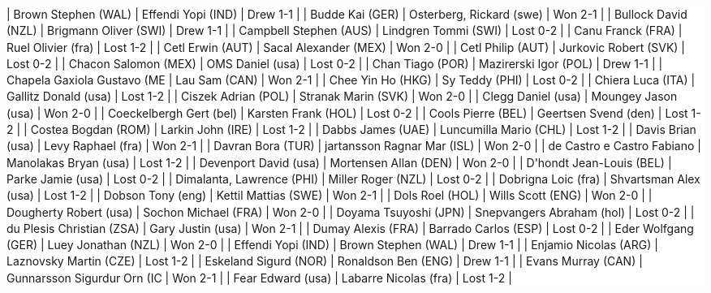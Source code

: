 | Brown Stephen (WAL) | Effendi Yopi (IND) | Drew 1-1 |
| Budde Kai (GER) | Osterberg, Rickard (swe) | Won 2-1 |
| Bullock David (NZL) | Brigmann Oliver (SWI) | Drew 1-1 |
| Campbell Stephen (AUS) | Lindgren Tommi (SWI) | Lost 0-2 |
| Canu Franck (FRA) | Ruel Olivier (fra) | Lost 1-2 |
| Cetl Erwin (AUT) | Sacal Alexander (MEX) | Won 2-0 |
| Cetl Philip (AUT) | Jurkovic Robert (SVK) | Lost 0-2 |
| Chacon Salomon (MEX) | OMS Daniel (usa) | Lost 0-2 |
| Chan Tiago (POR) | Mazirerski Igor (POL) | Drew 1-1 |
| Chapela Gaxiola Gustavo (ME | Lau Sam (CAN) | Won 2-1 |
| Chee Yin Ho (HKG) | Sy Teddy (PHI) | Lost 0-2 |
| Chiera Luca (ITA) | Gallitz Donald (usa) | Lost 1-2 |
| Ciszek Adrian (POL) | Stranak Marin (SVK) | Won 2-0 |
| Clegg Daniel (usa) | Moungey Jason (usa) | Won 2-0 |
| Coeckelbergh Gert (bel) | Karsten Frank (HOL) | Lost 0-2 |
| Cools Pierre (BEL) | Geertsen Svend (den) | Lost 1-2 |
| Costea Bogdan (ROM) | Larkin John (IRE) | Lost 1-2 |
| Dabbs James (UAE) | Luncumilla Mario (CHL) | Lost 1-2 |
| Davis Brian (usa) | Levy Raphael (fra) | Won 2-1 |
| Davran Bora (TUR) | jartansson Ragnar Mar (ISL) | Won 2-0 |
| de Castro e Castro Fabiano | Manolakas Bryan (usa) | Lost 1-2 |
| Devenport David (usa) | Mortensen Allan (DEN) | Won 2-0 |
| D'hondt Jean-Louis (BEL) | Parke Jamie (usa) | Lost 0-2 |
| Dimalanta, Lawrence (PHI) | Miller Roger (NZL) | Lost 0-2 |
| Dobrigna Loic (fra) | Shvartsman Alex (usa) | Lost 1-2 |
| Dobson Tony (eng) | Kettil Mattias (SWE) | Won 2-1 |
| Dols Roel (HOL) | Wills Scott (ENG) | Won 2-0 |
| Dougherty Robert (usa) | Sochon Michael (FRA) | Won 2-0 |
| Doyama Tsuyoshi (JPN) | Snepvangers Abraham (hol) | Lost 0-2 |
| du Plesis Christian (ZSA) | Gary Justin (usa) | Won 2-1 |
| Dumay Alexis (FRA) | Barrado Carlos (ESP) | Lost 0-2 |
| Eder Wolfgang (GER) | Luey Jonathan (NZL) | Won 2-0 |
| Effendi Yopi (IND) | Brown Stephen (WAL) | Drew 1-1 |
| Enjamio Nicolas (ARG) | Laznovsky Martin (CZE) | Lost 1-2 |
| Eskeland Sigurd (NOR) | Ronaldson Ben (ENG) | Drew 1-1 |
| Evans Murray (CAN) | Gunnarsson Sigurdur Orn (IC | Won 2-1 |
| Fear Edward (usa) | Labarre Nicolas (fra) | Lost 1-2 |